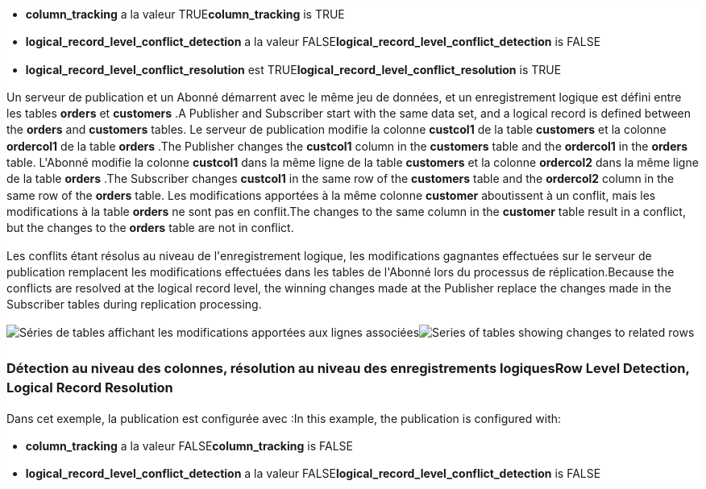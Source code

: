 -   <span data-ttu-id="2a3b6-145">**column_tracking** a la valeur TRUE</span><span class="sxs-lookup"><span data-stu-id="2a3b6-145">**column_tracking** is TRUE</span></span>

-   <span data-ttu-id="2a3b6-146">**logical_record_level_conflict_detection** a la valeur FALSE</span><span class="sxs-lookup"><span data-stu-id="2a3b6-146">**logical_record_level_conflict_detection** is FALSE</span></span>

-   <span data-ttu-id="2a3b6-147">**logical_record_level_conflict_resolution** est TRUE</span><span class="sxs-lookup"><span data-stu-id="2a3b6-147">**logical_record_level_conflict_resolution** is TRUE</span></span>

 <span data-ttu-id="2a3b6-148">Un serveur de publication et un Abonné démarrent avec le même jeu de données, et un enregistrement logique est défini entre les tables **orders** et **customers** .</span><span class="sxs-lookup"><span data-stu-id="2a3b6-148">A Publisher and Subscriber start with the same data set, and a logical record is defined between the **orders** and **customers** tables.</span></span> <span data-ttu-id="2a3b6-149">Le serveur de publication modifie la colonne **custcol1** de la table **customers** et la colonne **ordercol1** de la table **orders** .</span><span class="sxs-lookup"><span data-stu-id="2a3b6-149">The Publisher changes the **custcol1** column in the **customers** table and the **ordercol1** in the **orders** table.</span></span> <span data-ttu-id="2a3b6-150">L'Abonné modifie la colonne **custcol1** dans la même ligne de la table **customers** et la colonne **ordercol2** dans la même ligne de la table **orders** .</span><span class="sxs-lookup"><span data-stu-id="2a3b6-150">The Subscriber changes **custcol1** in the same row of the **customers** table and the **ordercol2** column in the same row of the **orders** table.</span></span> <span data-ttu-id="2a3b6-151">Les modifications apportées à la même colonne **customer** aboutissent à un conflit, mais les modifications à la table **orders** ne sont pas en conflit.</span><span class="sxs-lookup"><span data-stu-id="2a3b6-151">The changes to the same column in the **customer** table result in a conflict, but the changes to the **orders** table are not in conflict.</span></span>

 <span data-ttu-id="2a3b6-152">Les conflits étant résolus au niveau de l'enregistrement logique, les modifications gagnantes effectuées sur le serveur de publication remplacent les modifications effectuées dans les tables de l'Abonné lors du processus de réplication.</span><span class="sxs-lookup"><span data-stu-id="2a3b6-152">Because the conflicts are resolved at the logical record level, the winning changes made at the Publisher replace the changes made in the Subscriber tables during replication processing.</span></span>

 <span data-ttu-id="2a3b6-153">![Séries de tables affichant les modifications apportées aux lignes associées](../media/logical-records-06.gif "Séries de tables affichant les modifications apportées aux lignes associées")</span><span class="sxs-lookup"><span data-stu-id="2a3b6-153">![Series of tables showing changes to related rows](../media/logical-records-06.gif "Series of tables showing changes to related rows")</span></span>

### <a name="row-level-detection-logical-record-resolution"></a><span data-ttu-id="2a3b6-154">Détection au niveau des colonnes, résolution au niveau des enregistrements logiques</span><span class="sxs-lookup"><span data-stu-id="2a3b6-154">Row Level Detection, Logical Record Resolution</span></span>
 <span data-ttu-id="2a3b6-155">Dans cet exemple, la publication est configurée avec :</span><span class="sxs-lookup"><span data-stu-id="2a3b6-155">In this example, the publication is configured with:</span></span>

-   <span data-ttu-id="2a3b6-156">**column_tracking** a la valeur FALSE</span><span class="sxs-lookup"><span data-stu-id="2a3b6-156">**column_tracking** is FALSE</span></span>

-   <span data-ttu-id="2a3b6-157">**logical_record_level_conflict_detection** a la valeur FALSE</span><span class="sxs-lookup"><span data-stu-id="2a3b6-157">**logical_record_level_conflict_detection** is FALSE</span></span>
